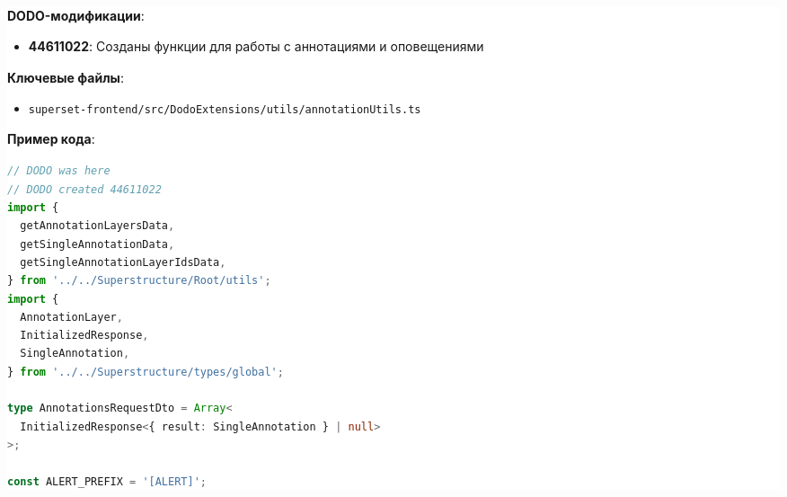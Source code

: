 **DODO-модификации**:

- **44611022**: Созданы функции для работы с аннотациями и оповещениями

**Ключевые файлы**:

- `superset-frontend/src/DodoExtensions/utils/annotationUtils.ts`

**Пример кода**:

```typescript
// DODO was here
// DODO created 44611022
import {
  getAnnotationLayersData,
  getSingleAnnotationData,
  getSingleAnnotationLayerIdsData,
} from '../../Superstructure/Root/utils';
import {
  AnnotationLayer,
  InitializedResponse,
  SingleAnnotation,
} from '../../Superstructure/types/global';

type AnnotationsRequestDto = Array<
  InitializedResponse<{ result: SingleAnnotation } | null>
>;

const ALERT_PREFIX = '[ALERT]';
```


  [filtersSetId: string]: FilterSet;